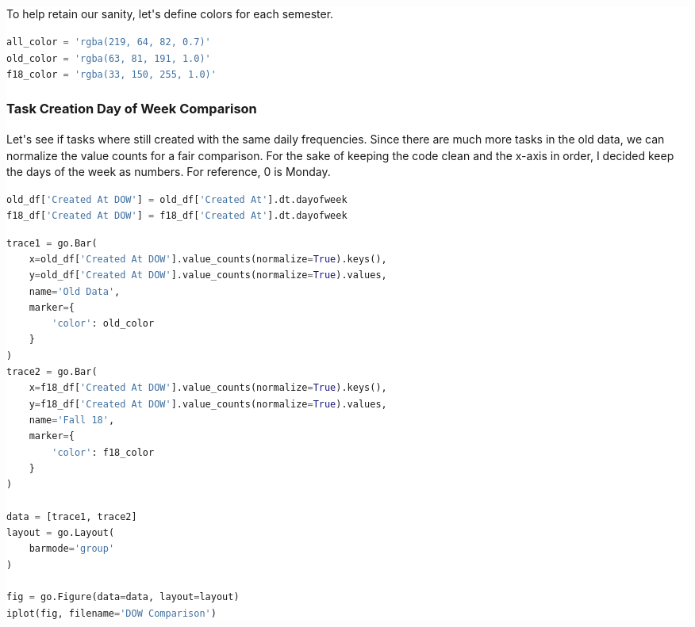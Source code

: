   </tbody>
</table>
</div>



To help retain our sanity, let's define colors for each semester.


```python
all_color = 'rgba(219, 64, 82, 0.7)'
old_color = 'rgba(63, 81, 191, 1.0)'
f18_color = 'rgba(33, 150, 255, 1.0)'
```

### Task Creation Day of Week Comparison

Let's see if tasks where still created with the same daily frequencies. Since there are much more tasks in the old data, we can normalize the value counts for a fair comparison. For the sake of keeping the code clean and the x-axis in order, I decided keep the days of the week as numbers. For reference, 0 is Monday.


```python
old_df['Created At DOW'] = old_df['Created At'].dt.dayofweek
f18_df['Created At DOW'] = f18_df['Created At'].dt.dayofweek
```


```python
trace1 = go.Bar(
    x=old_df['Created At DOW'].value_counts(normalize=True).keys(),
    y=old_df['Created At DOW'].value_counts(normalize=True).values,
    name='Old Data',
    marker={
        'color': old_color
    }
)
trace2 = go.Bar(
    x=f18_df['Created At DOW'].value_counts(normalize=True).keys(),
    y=f18_df['Created At DOW'].value_counts(normalize=True).values,
    name='Fall 18',
    marker={
        'color': f18_color
    }
)

data = [trace1, trace2]
layout = go.Layout(
    barmode='group'
)

fig = go.Figure(data=data, layout=layout)
iplot(fig, filename='DOW Comparison')
```

